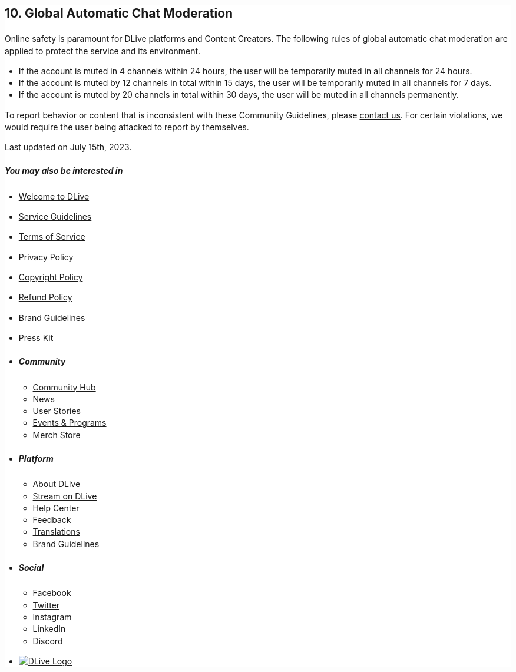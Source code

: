 **10\. Global Automatic Chat Moderation**
-----------------------------------------

Online safety is paramount for DLive platforms and Content Creators. The following rules of global automatic chat moderation are applied to protect the service and its environment.

* If the account is muted in 4 channels within 24 hours, the user will be temporarily muted in all channels for 24 hours.
* If the account is muted by 12 channels in total within 15 days, the user will be temporarily muted in all channels for 7 days.
* If the account is muted by 20 channels in total within 30 days, the user will be muted in all channels permanently.

To report behavior or content that is inconsistent with these Community Guidelines, please [contact us](https://go.dlive.tv/contact). For certain violations, we would require the user being attacked to report by themselves.

Last updated on July 15th, 2023.

##### You may also be interested in

* [Welcome to DLive](https://community.dlive.tv/about/welcome-letter/)
* [Service Guidelines](https://community.dlive.tv/about/community-guidelines/)
* [Terms of Service](https://community.dlive.tv/about/terms-of-service/)
* [Privacy Policy](https://community.dlive.tv/about/privacy-policy/)
* [Copyright Policy](https://community.dlive.tv/about/copyright-policy/)
* [Refund Policy](https://community.dlive.tv/about/refund-policy/)
* [Brand Guidelines](https://community.dlive.tv/about/brand-guidelines/)
* [Press Kit](https://community.dlive.tv/about/press/)

* ##### Community
    
    * [Community Hub](https://community.dlive.tv/)
    * [News](https://community.dlive.tv/news/)
    * [User Stories](https://community.dlive.tv/2023/03/07/category/user-stories/)
    * [Events & Programs](https://community.dlive.tv/campaigns/)
    * [Merch Store](https://community.dlive.tv/store/)
    
* ##### Platform
    
    * [About DLive](https://community.dlive.tv/about/welcome-letter/)
    * [Stream on DLive](https://go.dlive.tv/stream)
    * [Help Center](https://help.dlive.tv/)
    * [Feedback](https://feedback.dlive.tv/)
    * [Translations](https://go.dlive.tv/translate)
    * [Brand Guidelines](https://community.dlive.tv/about/brand-guidelines/)
    
* ##### Social
    
    * [Facebook](https://go.dlive.tv/facebook)
    * [Twitter](https://go.dlive.tv/twitter)
    * [Instagram](https://go.dlive.tv/instagram)
    * [LinkedIn](https://go.dlive.tv/linkedin)
    * [Discord](https://go.dlive.tv/discord)
    
* [![DLive Logo](/wp-content/uploads/2019/02/Full_Logo_White-copy.png)](http://dlive.tv/)
    